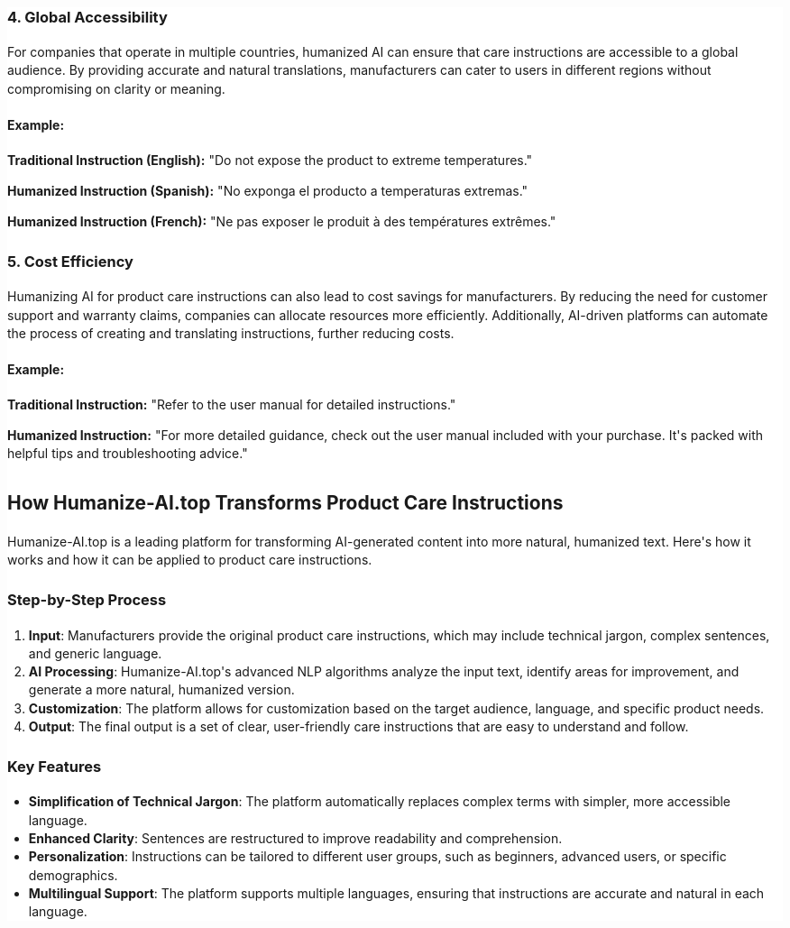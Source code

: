 ### 4. Global Accessibility

For companies that operate in multiple countries, humanized AI can ensure that care instructions are accessible to a global audience. By providing accurate and natural translations, manufacturers can cater to users in different regions without compromising on clarity or meaning.

#### Example:

**Traditional Instruction (English):**
"Do not expose the product to extreme temperatures."

**Humanized Instruction (Spanish):**
"No exponga el producto a temperaturas extremas."

**Humanized Instruction (French):**
"Ne pas exposer le produit à des températures extrêmes."

### 5. Cost Efficiency

Humanizing AI for product care instructions can also lead to cost savings for manufacturers. By reducing the need for customer support and warranty claims, companies can allocate resources more efficiently. Additionally, AI-driven platforms can automate the process of creating and translating instructions, further reducing costs.

#### Example:

**Traditional Instruction:**
"Refer to the user manual for detailed instructions."

**Humanized Instruction:**
"For more detailed guidance, check out the user manual included with your purchase. It's packed with helpful tips and troubleshooting advice."

## How Humanize-AI.top Transforms Product Care Instructions

Humanize-AI.top is a leading platform for transforming AI-generated content into more natural, humanized text. Here's how it works and how it can be applied to product care instructions.

### Step-by-Step Process

1. **Input**: Manufacturers provide the original product care instructions, which may include technical jargon, complex sentences, and generic language.
2. **AI Processing**: Humanize-AI.top's advanced NLP algorithms analyze the input text, identify areas for improvement, and generate a more natural, humanized version.
3. **Customization**: The platform allows for customization based on the target audience, language, and specific product needs.
4. **Output**: The final output is a set of clear, user-friendly care instructions that are easy to understand and follow.

### Key Features

- **Simplification of Technical Jargon**: The platform automatically replaces complex terms with simpler, more accessible language.
- **Enhanced Clarity**: Sentences are restructured to improve readability and comprehension.
- **Personalization**: Instructions can be tailored to different user groups, such as beginners, advanced users, or specific demographics.
- **Multilingual Support**: The platform supports multiple languages, ensuring that instructions are accurate and natural in each language.
